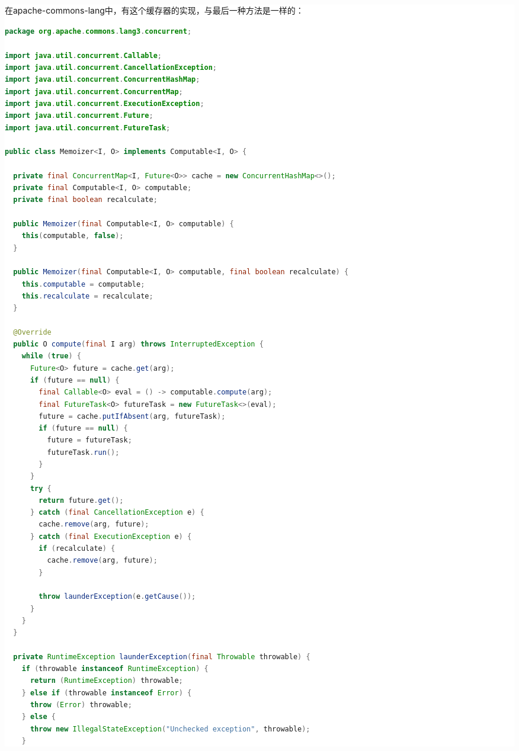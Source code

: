 


在apache-commons-lang中，有这个缓存器的实现，与最后一种方法是一样的：

```java
package org.apache.commons.lang3.concurrent;

import java.util.concurrent.Callable;
import java.util.concurrent.CancellationException;
import java.util.concurrent.ConcurrentHashMap;
import java.util.concurrent.ConcurrentMap;
import java.util.concurrent.ExecutionException;
import java.util.concurrent.Future;
import java.util.concurrent.FutureTask;

public class Memoizer<I, O> implements Computable<I, O> {

  private final ConcurrentMap<I, Future<O>> cache = new ConcurrentHashMap<>();
  private final Computable<I, O> computable;
  private final boolean recalculate;

  public Memoizer(final Computable<I, O> computable) {
    this(computable, false);
  }

  public Memoizer(final Computable<I, O> computable, final boolean recalculate) {
    this.computable = computable;
    this.recalculate = recalculate;
  }

  @Override
  public O compute(final I arg) throws InterruptedException {
    while (true) {
      Future<O> future = cache.get(arg);
      if (future == null) {
        final Callable<O> eval = () -> computable.compute(arg);
        final FutureTask<O> futureTask = new FutureTask<>(eval);
        future = cache.putIfAbsent(arg, futureTask);
        if (future == null) {
          future = futureTask;
          futureTask.run();
        }
      }
      try {
        return future.get();
      } catch (final CancellationException e) {
        cache.remove(arg, future);
      } catch (final ExecutionException e) {
        if (recalculate) {
          cache.remove(arg, future);
        }

        throw launderException(e.getCause());
      }
    }
  }

  private RuntimeException launderException(final Throwable throwable) {
    if (throwable instanceof RuntimeException) {
      return (RuntimeException) throwable;
    } else if (throwable instanceof Error) {
      throw (Error) throwable;
    } else {
      throw new IllegalStateException("Unchecked exception", throwable);
    }
```
